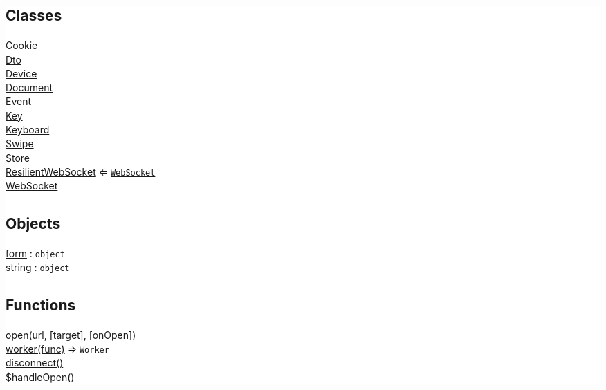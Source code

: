 ## Classes

<dl>
<dt><a href="#Cookie">Cookie</a></dt>
<dd></dd>
<dt><a href="#Dto">Dto</a></dt>
<dd></dd>
<dt><a href="#Device">Device</a></dt>
<dd></dd>
<dt><a href="#Document">Document</a></dt>
<dd></dd>
<dt><a href="#Event">Event</a></dt>
<dd></dd>
<dt><a href="#Key">Key</a></dt>
<dd></dd>
<dt><a href="#Keyboard">Keyboard</a></dt>
<dd></dd>
<dt><a href="#Swipe">Swipe</a></dt>
<dd></dd>
<dt><a href="#Store">Store</a></dt>
<dd></dd>
<dt><a href="#ResilientWebSocket">ResilientWebSocket</a> ⇐ <code><a href="#WebSocket">WebSocket</a></code></dt>
<dd></dd>
<dt><a href="#WebSocket">WebSocket</a></dt>
<dd></dd>
</dl>

## Objects

<dl>
<dt><a href="#form">form</a> : <code>object</code></dt>
<dd></dd>
<dt><a href="#string">string</a> : <code>object</code></dt>
<dd></dd>
</dl>

## Functions

<dl>
<dt><a href="#open">open(url, [target], [onOpen])</a></dt>
<dd></dd>
<dt><a href="#worker">worker(func)</a> ⇒ <code>Worker</code></dt>
<dd></dd>
<dt><a href="#disconnect">disconnect()</a></dt>
<dd></dd>
<dt><a href="#$handleOpen">$handleOpen()</a></dt>
<dd></dd>
</dl>
